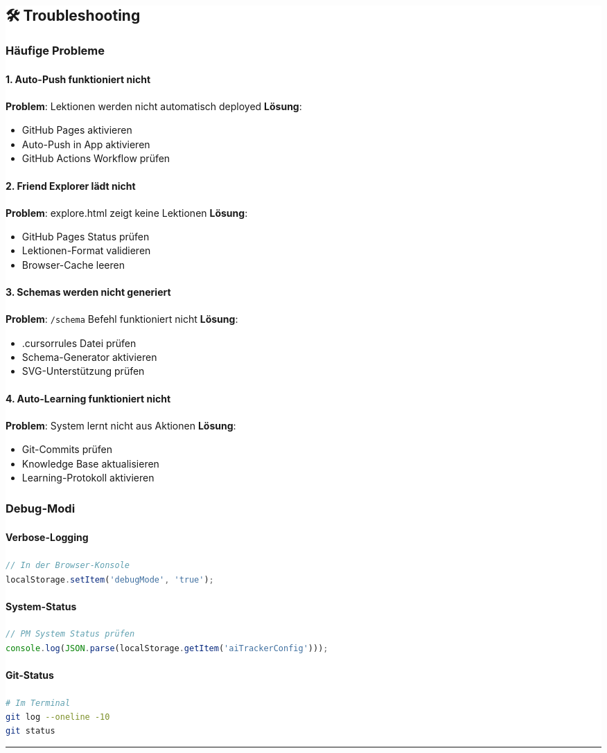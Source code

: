 
## 🛠️ Troubleshooting

### Häufige Probleme

#### 1. Auto-Push funktioniert nicht
**Problem**: Lektionen werden nicht automatisch deployed
**Lösung**: 
- GitHub Pages aktivieren
- Auto-Push in App aktivieren
- GitHub Actions Workflow prüfen

#### 2. Friend Explorer lädt nicht
**Problem**: explore.html zeigt keine Lektionen
**Lösung**:
- GitHub Pages Status prüfen
- Lektionen-Format validieren
- Browser-Cache leeren

#### 3. Schemas werden nicht generiert
**Problem**: `/schema` Befehl funktioniert nicht
**Lösung**:
- .cursorrules Datei prüfen
- Schema-Generator aktivieren
- SVG-Unterstützung prüfen

#### 4. Auto-Learning funktioniert nicht
**Problem**: System lernt nicht aus Aktionen
**Lösung**:
- Git-Commits prüfen
- Knowledge Base aktualisieren
- Learning-Protokoll aktivieren

### Debug-Modi

#### Verbose-Logging
```javascript
// In der Browser-Konsole
localStorage.setItem('debugMode', 'true');
```

#### System-Status
```javascript
// PM System Status prüfen
console.log(JSON.parse(localStorage.getItem('aiTrackerConfig')));
```

#### Git-Status
```bash
# Im Terminal
git log --oneline -10
git status
```

---